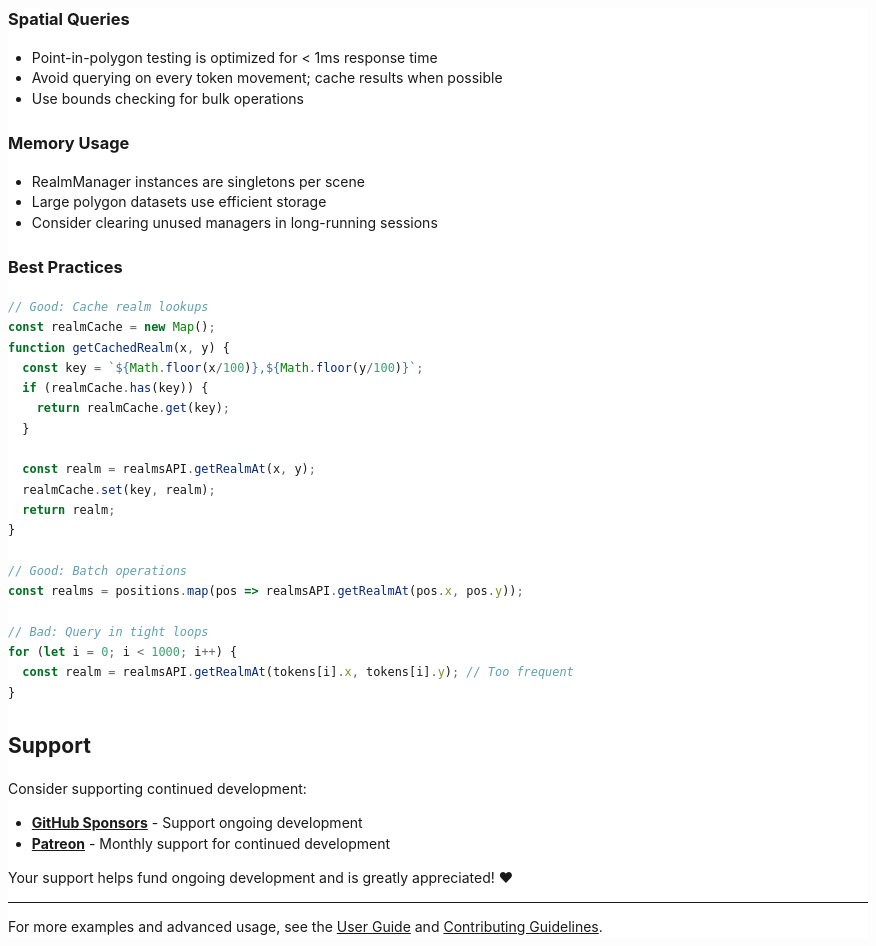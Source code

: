 ### Spatial Queries
- Point-in-polygon testing is optimized for < 1ms response time
- Avoid querying on every token movement; cache results when possible
- Use bounds checking for bulk operations

### Memory Usage
- RealmManager instances are singletons per scene
- Large polygon datasets use efficient storage
- Consider clearing unused managers in long-running sessions

### Best Practices
```javascript
// Good: Cache realm lookups
const realmCache = new Map();
function getCachedRealm(x, y) {
  const key = `${Math.floor(x/100)},${Math.floor(y/100)}`;
  if (realmCache.has(key)) {
    return realmCache.get(key);
  }
  
  const realm = realmsAPI.getRealmAt(x, y);
  realmCache.set(key, realm);
  return realm;
}

// Good: Batch operations
const realms = positions.map(pos => realmsAPI.getRealmAt(pos.x, pos.y));

// Bad: Query in tight loops
for (let i = 0; i < 1000; i++) {
  const realm = realmsAPI.getRealmAt(tokens[i].x, tokens[i].y); // Too frequent
}
```

## Support

Consider supporting continued development:

- **[GitHub Sponsors](https://github.com/sponsors/rayners)** - Support ongoing development
- **[Patreon](https://patreon.com/rayners)** - Monthly support for continued development

Your support helps fund ongoing development and is greatly appreciated! ❤️

---

For more examples and advanced usage, see the [User Guide](../README.md) and [Contributing Guidelines](../CONTRIBUTING.md).